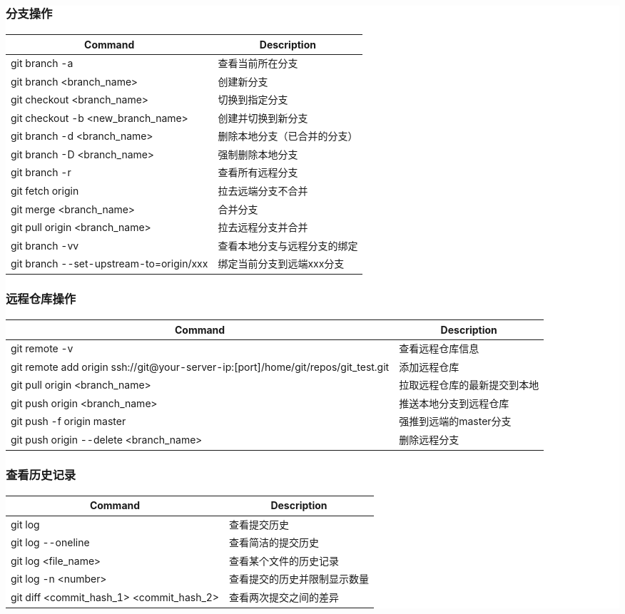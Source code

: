 

### 分支操作

| Command                                 | Description                  |
| --------------------------------------- | ---------------------------- |
| git branch -a                           | 查看当前所在分支             |
| git branch <branch_name>                | 创建新分支                   |
| git checkout <branch_name>              | 切换到指定分支               |
| git checkout -b <new_branch_name>       | 创建并切换到新分支           |
| git branch -d <branch_name>             | 删除本地分支（已合并的分支） |
| git branch -D <branch_name>             | 强制删除本地分支             |
| git branch -r                           | 查看所有远程分支             |
| git fetch origin                        | 拉去远端分支不合并           |
| git merge <branch_name>                 | 合并分支                     |
| git pull origin <branch_name>           | 拉去远程分支并合并           |
| git branch -vv                          | 查看本地分支与远程分支的绑定 |
| git branch --set-upstream-to=origin/xxx | 绑定当前分支到远端xxx分支    |



### 远程仓库操作

| Command                                                      | Description                  |
| ------------------------------------------------------------ | ---------------------------- |
| git remote -v                                                | 查看远程仓库信息             |
| git remote add origin ssh://git@your-server-ip:[port]/home/git/repos/git_test.git | 添加远程仓库                 |
| git pull origin <branch_name>                                | 拉取远程仓库的最新提交到本地 |
| git push origin <branch_name>                                | 推送本地分支到远程仓库       |
| git push -f origin master                                    | 强推到远端的master分支       |
| git push origin --delete <branch_name>                       | 删除远程分支                 |



### 查看历史记录

| Command                                  | Description                  |
| ---------------------------------------- | ---------------------------- |
| git log                                  | 查看提交历史                 |
| git log --oneline                        | 查看简洁的提交历史           |
| git log <file_name>                      | 查看某个文件的历史记录       |
| git log -n \<number>                     | 查看提交的历史并限制显示数量 |
| git diff <commit_hash_1> <commit_hash_2> | 查看两次提交之间的差异       |
